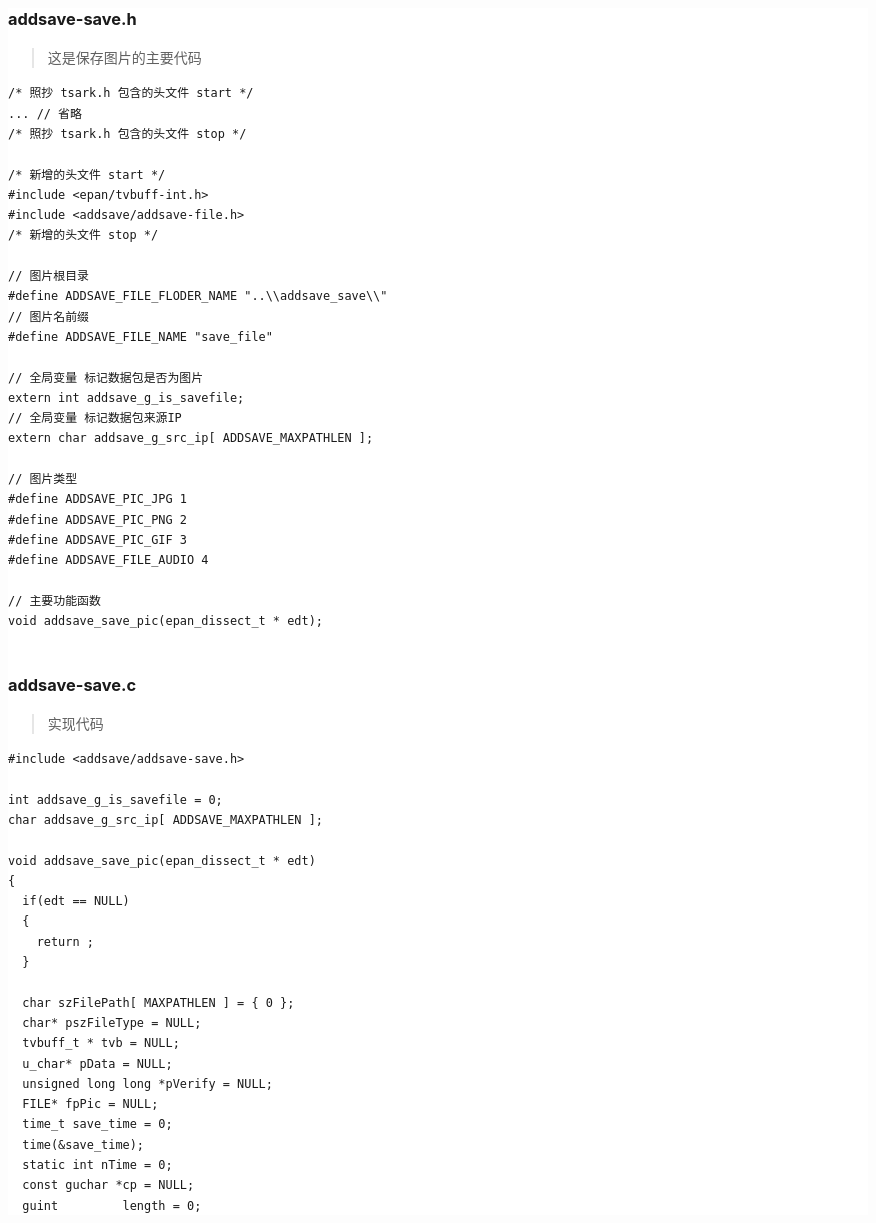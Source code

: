 ### addsave-save.h

> 这是保存图片的主要代码

```
/* 照抄 tsark.h 包含的头文件 start */
... // 省略
/* 照抄 tsark.h 包含的头文件 stop */

/* 新增的头文件 start */
#include <epan/tvbuff-int.h>
#include <addsave/addsave-file.h>
/* 新增的头文件 stop */

// 图片根目录
#define ADDSAVE_FILE_FLODER_NAME "..\\addsave_save\\" 
// 图片名前缀
#define ADDSAVE_FILE_NAME "save_file"

// 全局变量 标记数据包是否为图片
extern int addsave_g_is_savefile;
// 全局变量 标记数据包来源IP
extern char addsave_g_src_ip[ ADDSAVE_MAXPATHLEN ];

// 图片类型
#define ADDSAVE_PIC_JPG 1
#define ADDSAVE_PIC_PNG 2
#define ADDSAVE_PIC_GIF 3
#define ADDSAVE_FILE_AUDIO 4

// 主要功能函数
void addsave_save_pic(epan_dissect_t * edt);


```

### addsave-save.c

> 实现代码

```
#include <addsave/addsave-save.h>

int addsave_g_is_savefile = 0;
char addsave_g_src_ip[ ADDSAVE_MAXPATHLEN ];

void addsave_save_pic(epan_dissect_t * edt)
{
  if(edt == NULL)
  {
    return ;
  }

  char szFilePath[ MAXPATHLEN ] = { 0 };
  char* pszFileType = NULL;
  tvbuff_t * tvb = NULL;
  u_char* pData = NULL;
  unsigned long long *pVerify = NULL;
  FILE* fpPic = NULL;
  time_t save_time = 0;
  time(&save_time);
  static int nTime = 0;
  const guchar *cp = NULL;
  guint         length = 0;

```
